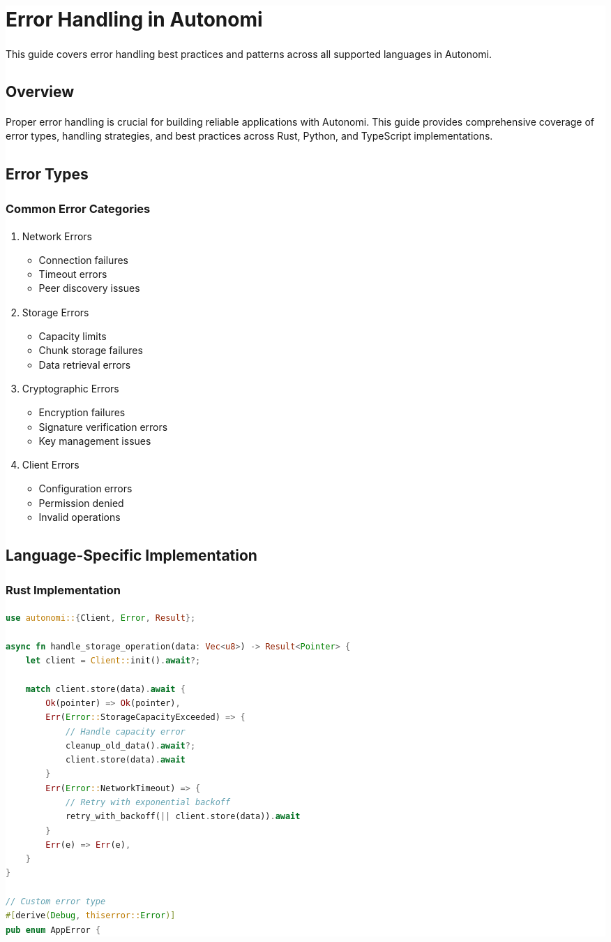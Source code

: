 # Error Handling in Autonomi

This guide covers error handling best practices and patterns across all supported languages in Autonomi.

## Overview

Proper error handling is crucial for building reliable applications with Autonomi. This guide provides comprehensive coverage of error types, handling strategies, and best practices across Rust, Python, and TypeScript implementations.

## Error Types

### Common Error Categories

1. Network Errors
   - Connection failures
   - Timeout errors
   - Peer discovery issues

2. Storage Errors
   - Capacity limits
   - Chunk storage failures
   - Data retrieval errors

3. Cryptographic Errors
   - Encryption failures
   - Signature verification errors
   - Key management issues

4. Client Errors
   - Configuration errors
   - Permission denied
   - Invalid operations

## Language-Specific Implementation

### Rust Implementation

```rust
use autonomi::{Client, Error, Result};

async fn handle_storage_operation(data: Vec<u8>) -> Result<Pointer> {
    let client = Client::init().await?;
    
    match client.store(data).await {
        Ok(pointer) => Ok(pointer),
        Err(Error::StorageCapacityExceeded) => {
            // Handle capacity error
            cleanup_old_data().await?;
            client.store(data).await
        }
        Err(Error::NetworkTimeout) => {
            // Retry with exponential backoff
            retry_with_backoff(|| client.store(data)).await
        }
        Err(e) => Err(e),
    }
}

// Custom error type
#[derive(Debug, thiserror::Error)]
pub enum AppError {
```